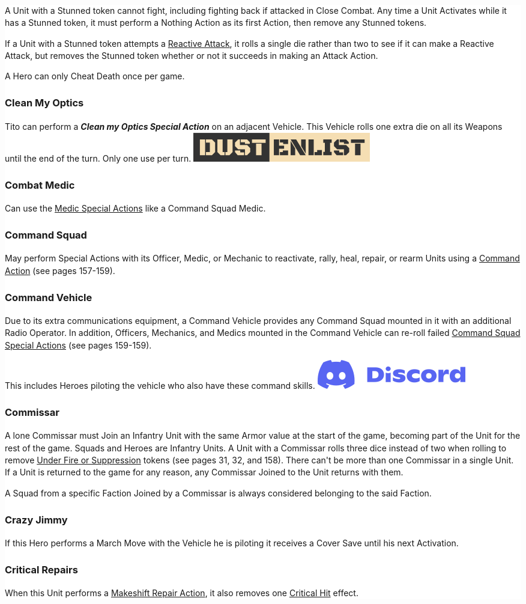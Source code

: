 A Unit with a Stunned token cannot fight, including fighting back if attacked in Close Combat. Any time a Unit Activates while it has a Stunned token, it must perform a Nothing Action as its first Action, then remove any Stunned tokens.

If a Unit with a Stunned token attempts a [Reactive Attack](#reactive-attacks), it rolls a single die rather than two to see if it can make a Reactive Attack, but removes the Stunned token whether or not it succeeds in making an Attack Action.

A Hero can only Cheat Death once per game.

### Clean My Optics
Tito can perform a ***Clean my Optics Special Action*** on an adjacent Vehicle. This Vehicle rolls one extra die on all its Weapons until the end of the turn. Only one use per turn. ![Source: Dust Enlist App](images/source-dustenlist.png)

### Combat Medic
Can use the [Medic Special Actions](#medic-special-actions) like a Command Squad Medic.

### Command Squad
May perform Special Actions with its Officer, Medic, or Mechanic to reactivate, rally, heal, repair, or rearm Units using a [Command Action](#command-actions) (see pages 157-159).

### Command Vehicle
Due to its extra communications equipment, a Command Vehicle provides any Command Squad mounted in it with an additional Radio Operator. In addition, Officers, Mechanics, and Medics mounted in the Command Vehicle can re-roll failed [Command Squad Special Actions](#command-actions) (see pages 159-159).

This includes Heroes piloting the vehicle who also have these command skills. ![Source: Discord](images/source-discord.png)

### Commissar
A lone Commissar must Join an Infantry Unit with the same Armor value at the start of the game, becoming part of the Unit for the rest of the game. Squads and Heroes are Infantry Units. A Unit with a Commissar rolls three dice instead of two when rolling to remove [Under Fire or Suppression](#7-hit-units-take-suppression) tokens (see pages 31, 32, and 158). There can't be more than one Commissar in a single Unit. If a Unit is returned to the game for any reason, any Commissar Joined to the Unit returns with them.

A Squad from a specific Faction Joined by a Commissar is always considered belonging to the said Faction.

### Crazy Jimmy
If this Hero performs a March Move with the Vehicle he is piloting it receives a Cover Save until his next Activation.

### Critical Repairs
When this Unit performs a [Makeshift Repair Action](#makeshift-repair), it also removes one [Critical Hit](#critical-hits) effect.
